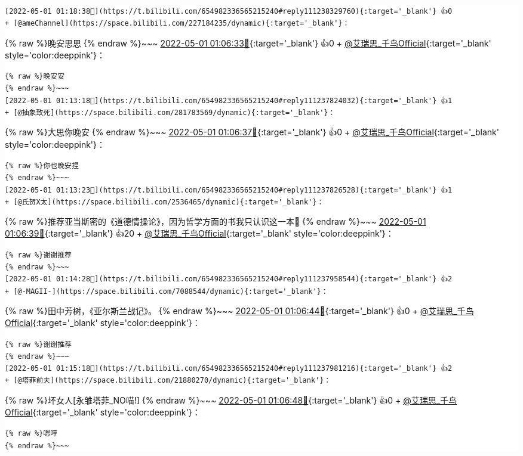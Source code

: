 ~~~
[2022-05-01 01:18:38🔗](https://t.bilibili.com/654982336565215240#reply111238329760){:target='_blank'} 👍0
+ [@ameChannel](https://space.bilibili.com/227184235/dynamic){:target='_blank'}：
~~~
{% raw %}晚安思思
{% endraw %}~~~
[2022-05-01 01:06:33🔗](https://t.bilibili.com/654982336565215240#reply111237369840){:target='_blank'} 👍0
    + [@艾瑞思_千鸟Official](https://space.bilibili.com/1090010845/dynamic){:target='_blank' style='color:deeppink'}：
~~~
{% raw %}晚安安
{% endraw %}~~~
[2022-05-01 01:13:18🔗](https://t.bilibili.com/654982336565215240#reply111237824032){:target='_blank'} 👍1
+ [@抽象致死](https://space.bilibili.com/281783569/dynamic){:target='_blank'}：
~~~
{% raw %}大思你晚安
{% endraw %}~~~
[2022-05-01 01:06:37🔗](https://t.bilibili.com/654982336565215240#reply111237371792){:target='_blank'} 👍0
    + [@艾瑞思_千鸟Official](https://space.bilibili.com/1090010845/dynamic){:target='_blank' style='color:deeppink'}：
~~~
{% raw %}你也晚安捏
{% endraw %}~~~
[2022-05-01 01:13:23🔗](https://t.bilibili.com/654982336565215240#reply111237826528){:target='_blank'} 👍1
+ [@氏贺X太](https://space.bilibili.com/2536465/dynamic){:target='_blank'}：
~~~
{% raw %}推荐亚当斯密的《道德情操论》，因为哲学方面的书我只认识这一本🤣
{% endraw %}~~~
[2022-05-01 01:06:39🔗](https://t.bilibili.com/654982336565215240#reply111237372480){:target='_blank'} 👍20
    + [@艾瑞思_千鸟Official](https://space.bilibili.com/1090010845/dynamic){:target='_blank' style='color:deeppink'}：
~~~
{% raw %}谢谢推荐
{% endraw %}~~~
[2022-05-01 01:14:28🔗](https://t.bilibili.com/654982336565215240#reply111237958544){:target='_blank'} 👍2
+ [@-MAGII-](https://space.bilibili.com/7088544/dynamic){:target='_blank'}：
~~~
{% raw %}田中芳树，《亚尔斯兰战记》。
{% endraw %}~~~
[2022-05-01 01:06:44🔗](https://t.bilibili.com/654982336565215240#reply111237374752){:target='_blank'} 👍0
    + [@艾瑞思_千鸟Official](https://space.bilibili.com/1090010845/dynamic){:target='_blank' style='color:deeppink'}：
~~~
{% raw %}谢谢推荐
{% endraw %}~~~
[2022-05-01 01:15:18🔗](https://t.bilibili.com/654982336565215240#reply111237981216){:target='_blank'} 👍2
+ [@塔菲前夫](https://space.bilibili.com/21880270/dynamic){:target='_blank'}：
~~~
{% raw %}坏女人[永雏塔菲_NO喵!]
{% endraw %}~~~
[2022-05-01 01:06:48🔗](https://t.bilibili.com/654982336565215240#reply111237376432){:target='_blank'} 👍0
    + [@艾瑞思_千鸟Official](https://space.bilibili.com/1090010845/dynamic){:target='_blank' style='color:deeppink'}：
~~~
{% raw %}嗯哼
{% endraw %}~~~
~~~